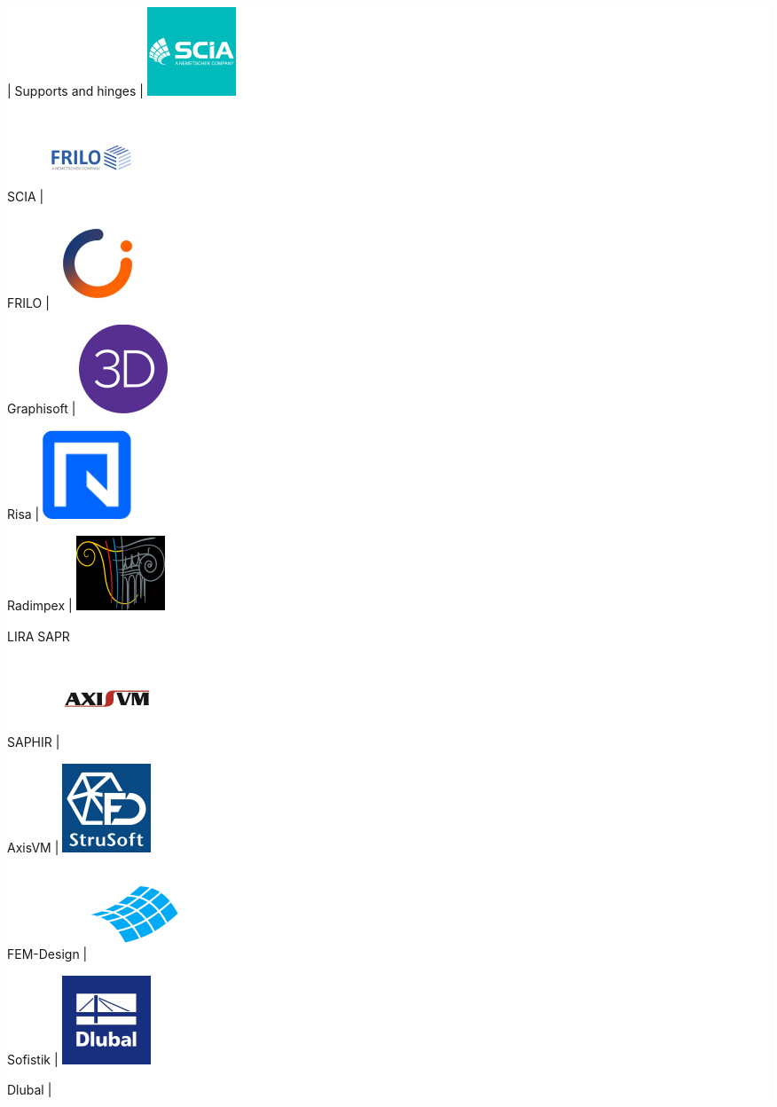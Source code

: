 | Supports and hinges         | ![](../.gitbook/assets/1_scia.png)<p>SCIA | ![](../.gitbook/assets/1_frilo.png)<p>FRILO | ![](../.gitbook/assets/1_grgnay6o_400x400.png)<p>Graphisoft | ![](../.gitbook/assets/1_risa.png)<p>Risa | ![](../.gitbook/assets/1_radimpex.png)<p>Radimpex | ![](../.gitbook/assets/1_logo_lira.png)<p>LIRA SAPR<p>SAPHIR | ![](../.gitbook/assets/1_axis.png)<p>AxisVM | ![](../.gitbook/assets/1_fem-design-logo2.png)<p>FEM-Design | ![](../.gitbook/assets/1_sofistik.png)<p>Sofistik | ![](../.gitbook/assets/1_dlubal.png)<p>Dlubal |